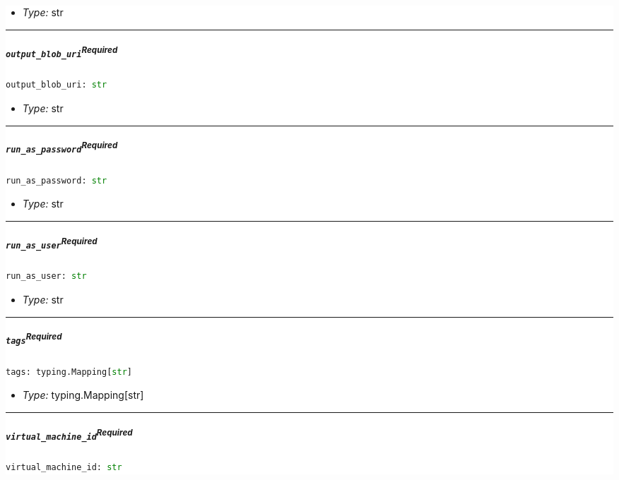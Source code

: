- *Type:* str

---

##### `output_blob_uri`<sup>Required</sup> <a name="output_blob_uri" id="@cdktf/provider-azurerm.virtualMachineRunCommand.VirtualMachineRunCommand.property.outputBlobUri"></a>

```python
output_blob_uri: str
```

- *Type:* str

---

##### `run_as_password`<sup>Required</sup> <a name="run_as_password" id="@cdktf/provider-azurerm.virtualMachineRunCommand.VirtualMachineRunCommand.property.runAsPassword"></a>

```python
run_as_password: str
```

- *Type:* str

---

##### `run_as_user`<sup>Required</sup> <a name="run_as_user" id="@cdktf/provider-azurerm.virtualMachineRunCommand.VirtualMachineRunCommand.property.runAsUser"></a>

```python
run_as_user: str
```

- *Type:* str

---

##### `tags`<sup>Required</sup> <a name="tags" id="@cdktf/provider-azurerm.virtualMachineRunCommand.VirtualMachineRunCommand.property.tags"></a>

```python
tags: typing.Mapping[str]
```

- *Type:* typing.Mapping[str]

---

##### `virtual_machine_id`<sup>Required</sup> <a name="virtual_machine_id" id="@cdktf/provider-azurerm.virtualMachineRunCommand.VirtualMachineRunCommand.property.virtualMachineId"></a>

```python
virtual_machine_id: str
```
